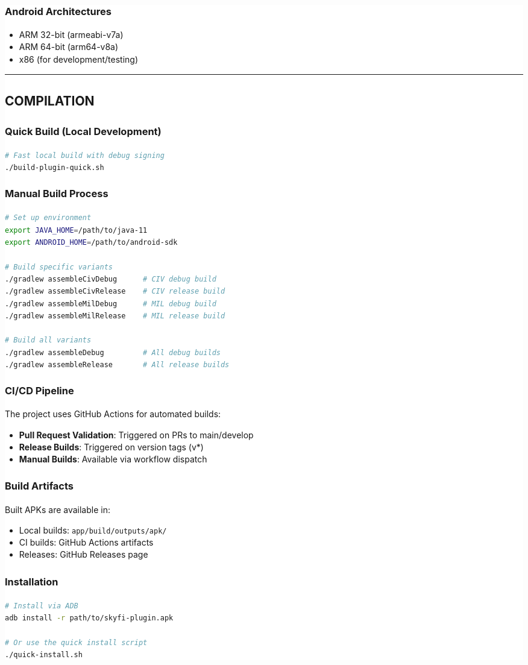 ### Android Architectures
- ARM 32-bit (armeabi-v7a)
- ARM 64-bit (arm64-v8a)
- x86 (for development/testing)

_________________________________________________________________
## COMPILATION

### Quick Build (Local Development)
```bash
# Fast local build with debug signing
./build-plugin-quick.sh
```

### Manual Build Process
```bash
# Set up environment
export JAVA_HOME=/path/to/java-11
export ANDROID_HOME=/path/to/android-sdk

# Build specific variants
./gradlew assembleCivDebug      # CIV debug build
./gradlew assembleCivRelease    # CIV release build
./gradlew assembleMilDebug      # MIL debug build
./gradlew assembleMilRelease    # MIL release build

# Build all variants
./gradlew assembleDebug         # All debug builds
./gradlew assembleRelease       # All release builds
```

### CI/CD Pipeline
The project uses GitHub Actions for automated builds:

- **Pull Request Validation**: Triggered on PRs to main/develop
- **Release Builds**: Triggered on version tags (v*)
- **Manual Builds**: Available via workflow dispatch

### Build Artifacts
Built APKs are available in:
- Local builds: `app/build/outputs/apk/`
- CI builds: GitHub Actions artifacts
- Releases: GitHub Releases page

### Installation
```bash
# Install via ADB
adb install -r path/to/skyfi-plugin.apk

# Or use the quick install script
./quick-install.sh
```
